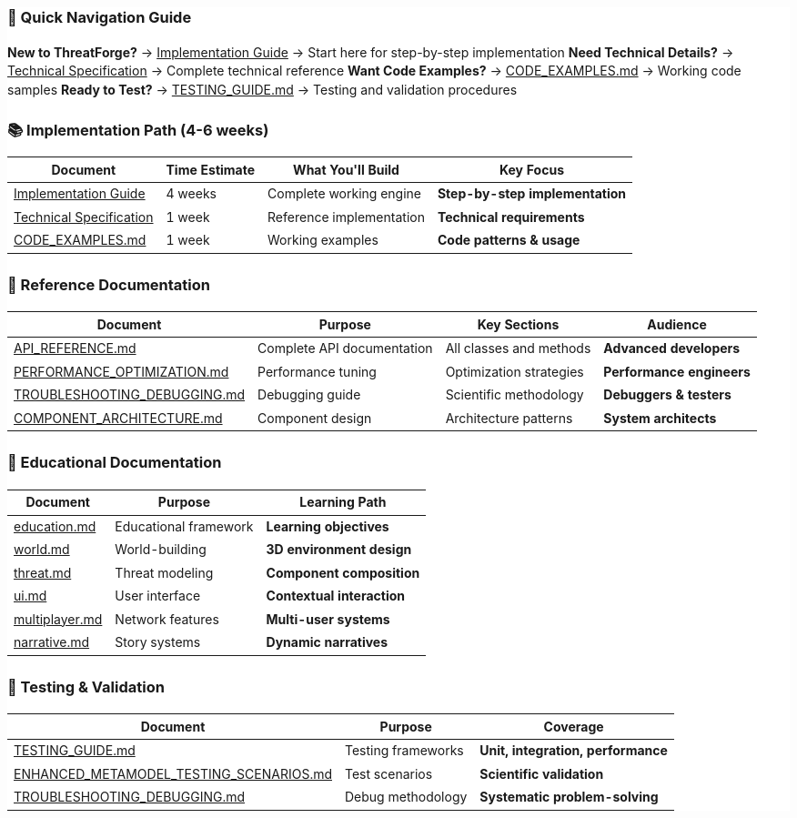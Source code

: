 ### 🚀 Quick Navigation Guide

**New to ThreatForge?** → [Implementation Guide](IMPLEMENTATION_GUIDE.md) → Start here for step-by-step implementation
**Need Technical Details?** → [Technical Specification](TECHNICAL_SPECIFICATION.md) → Complete technical reference
**Want Code Examples?** → [CODE_EXAMPLES.md](CODE_EXAMPLES.md) → Working code samples
**Ready to Test?** → [TESTING_GUIDE.md](TESTING_GUIDE.md) → Testing and validation procedures

### 📚 Implementation Path (4-6 weeks)

| Document | Time Estimate | What You'll Build | Key Focus |
|----------|---------------|-------------------|-----------|
| [Implementation Guide](IMPLEMENTATION_GUIDE.md) | 4 weeks | Complete working engine | **Step-by-step implementation** |
| [Technical Specification](TECHNICAL_SPECIFICATION.md) | 1 week | Reference implementation | **Technical requirements** |
| [CODE_EXAMPLES.md](CODE_EXAMPLES.md) | 1 week | Working examples | **Code patterns & usage** |

### 🔧 Reference Documentation

| Document | Purpose | Key Sections | Audience |
|----------|---------|--------------|----------|
| [API_REFERENCE.md](API_REFERENCE.md) | Complete API documentation | All classes and methods | **Advanced developers** |
| [PERFORMANCE_OPTIMIZATION.md](PERFORMANCE_OPTIMIZATION.md) | Performance tuning | Optimization strategies | **Performance engineers** |
| [TROUBLESHOOTING_DEBUGGING.md](TROUBLESHOOTING_DEBUGGING.md) | Debugging guide | Scientific methodology | **Debuggers & testers** |
| [COMPONENT_ARCHITECTURE.md](COMPONENT_ARCHITECTURE.md) | Component design | Architecture patterns | **System architects** |

### 📖 Educational Documentation

| Document | Purpose | Learning Path |
|----------|---------|---------------|
| [education.md](education.md) | Educational framework | **Learning objectives** |
| [world.md](world.md) | World-building | **3D environment design** |
| [threat.md](threat.md) | Threat modeling | **Component composition** |
| [ui.md](ui.md) | User interface | **Contextual interaction** |
| [multiplayer.md](multiplayer.md) | Network features | **Multi-user systems** |
| [narrative.md](narrative.md) | Story systems | **Dynamic narratives** |

### 🧪 Testing & Validation

| Document | Purpose | Coverage |
|----------|---------|----------|
| [TESTING_GUIDE.md](TESTING_GUIDE.md) | Testing frameworks | **Unit, integration, performance** |
| [ENHANCED_METAMODEL_TESTING_SCENARIOS.md](ENHANCED_METAMODEL_TESTING_SCENARIOS.md) | Test scenarios | **Scientific validation** |
| [TROUBLESHOOTING_DEBUGGING.md](TROUBLESHOOTING_DEBUGGING.md) | Debug methodology | **Systematic problem-solving** |
